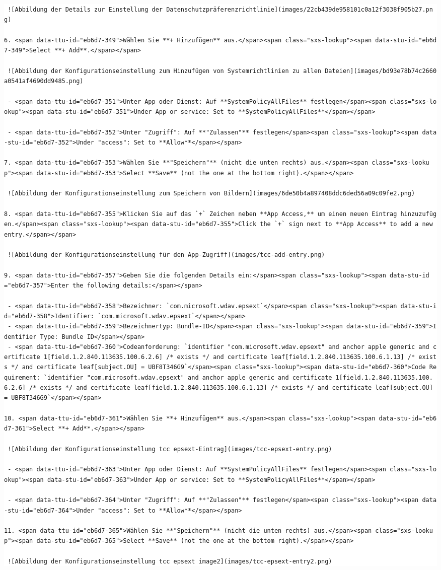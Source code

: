    ```
    ![Abbildung der Details zur Einstellung der Datenschutzpräferenzrichtlinie](images/22cb439de958101c0a12f3038f905b27.png)

6. <span data-ttu-id="eb6d7-349">Wählen Sie **+ Hinzufügen** aus.</span><span class="sxs-lookup"><span data-stu-id="eb6d7-349">Select **+ Add**.</span></span>

    ![Abbildung der Konfigurationseinstellung zum Hinzufügen von Systemrichtlinien zu allen Dateien](images/bd93e78b74c2660a0541af4690dd9485.png)

    - <span data-ttu-id="eb6d7-351">Unter App oder Dienst: Auf **SystemPolicyAllFiles** festlegen</span><span class="sxs-lookup"><span data-stu-id="eb6d7-351">Under App or service: Set to **SystemPolicyAllFiles**</span></span>

    - <span data-ttu-id="eb6d7-352">Unter "Zugriff": Auf **"Zulassen"** festlegen</span><span class="sxs-lookup"><span data-stu-id="eb6d7-352">Under "access": Set to **Allow**</span></span>

7. <span data-ttu-id="eb6d7-353">Wählen Sie **"Speichern"** (nicht die unten rechts) aus.</span><span class="sxs-lookup"><span data-stu-id="eb6d7-353">Select **Save** (not the one at the bottom right).</span></span>

    ![Abbildung der Konfigurationseinstellung zum Speichern von Bildern](images/6de50b4a897408ddc6ded56a09c09fe2.png)

8. <span data-ttu-id="eb6d7-355">Klicken Sie auf das `+` Zeichen neben **App Access,** um einen neuen Eintrag hinzuzufügen.</span><span class="sxs-lookup"><span data-stu-id="eb6d7-355">Click the `+` sign next to **App Access** to add a new entry.</span></span>

    ![Abbildung der Konfigurationseinstellung für den App-Zugriff](images/tcc-add-entry.png)

9. <span data-ttu-id="eb6d7-357">Geben Sie die folgenden Details ein:</span><span class="sxs-lookup"><span data-stu-id="eb6d7-357">Enter the following details:</span></span>

    - <span data-ttu-id="eb6d7-358">Bezeichner: `com.microsoft.wdav.epsext`</span><span class="sxs-lookup"><span data-stu-id="eb6d7-358">Identifier: `com.microsoft.wdav.epsext`</span></span>
    - <span data-ttu-id="eb6d7-359">Bezeichnertyp: Bundle-ID</span><span class="sxs-lookup"><span data-stu-id="eb6d7-359">Identifier Type: Bundle ID</span></span>
    - <span data-ttu-id="eb6d7-360">Codeanforderung: `identifier "com.microsoft.wdav.epsext" and anchor apple generic and certificate 1[field.1.2.840.113635.100.6.2.6] /* exists */ and certificate leaf[field.1.2.840.113635.100.6.1.13] /* exists */ and certificate leaf[subject.OU] = UBF8T346G9`</span><span class="sxs-lookup"><span data-stu-id="eb6d7-360">Code Requirement: `identifier "com.microsoft.wdav.epsext" and anchor apple generic and certificate 1[field.1.2.840.113635.100.6.2.6] /* exists */ and certificate leaf[field.1.2.840.113635.100.6.1.13] /* exists */ and certificate leaf[subject.OU] = UBF8T346G9`</span></span>

10. <span data-ttu-id="eb6d7-361">Wählen Sie **+ Hinzufügen** aus.</span><span class="sxs-lookup"><span data-stu-id="eb6d7-361">Select **+ Add**.</span></span>

    ![Abbildung der Konfigurationseinstellung tcc epsext-Eintrag](images/tcc-epsext-entry.png)

    - <span data-ttu-id="eb6d7-363">Unter App oder Dienst: Auf **SystemPolicyAllFiles** festlegen</span><span class="sxs-lookup"><span data-stu-id="eb6d7-363">Under App or service: Set to **SystemPolicyAllFiles**</span></span>

    - <span data-ttu-id="eb6d7-364">Unter "Zugriff": Auf **"Zulassen"** festlegen</span><span class="sxs-lookup"><span data-stu-id="eb6d7-364">Under "access": Set to **Allow**</span></span>

11. <span data-ttu-id="eb6d7-365">Wählen Sie **"Speichern"** (nicht die unten rechts) aus.</span><span class="sxs-lookup"><span data-stu-id="eb6d7-365">Select **Save** (not the one at the bottom right).</span></span>

    ![Abbildung der Konfigurationseinstellung tcc epsext image2](images/tcc-epsext-entry2.png)

   ```